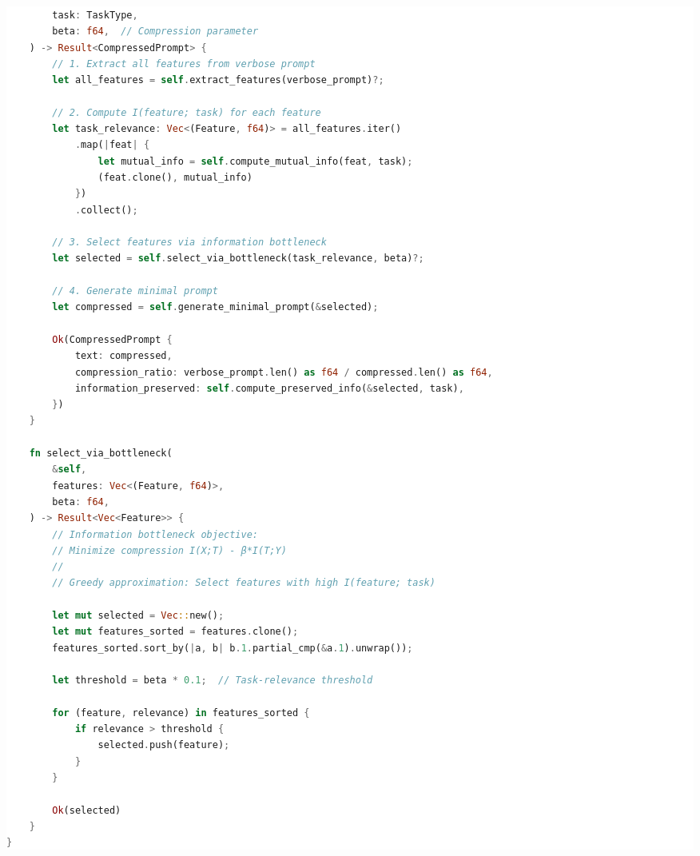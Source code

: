 ```rust
        task: TaskType,
        beta: f64,  // Compression parameter
    ) -> Result<CompressedPrompt> {
        // 1. Extract all features from verbose prompt
        let all_features = self.extract_features(verbose_prompt)?;

        // 2. Compute I(feature; task) for each feature
        let task_relevance: Vec<(Feature, f64)> = all_features.iter()
            .map(|feat| {
                let mutual_info = self.compute_mutual_info(feat, task);
                (feat.clone(), mutual_info)
            })
            .collect();

        // 3. Select features via information bottleneck
        let selected = self.select_via_bottleneck(task_relevance, beta)?;

        // 4. Generate minimal prompt
        let compressed = self.generate_minimal_prompt(&selected);

        Ok(CompressedPrompt {
            text: compressed,
            compression_ratio: verbose_prompt.len() as f64 / compressed.len() as f64,
            information_preserved: self.compute_preserved_info(&selected, task),
        })
    }

    fn select_via_bottleneck(
        &self,
        features: Vec<(Feature, f64)>,
        beta: f64,
    ) -> Result<Vec<Feature>> {
        // Information bottleneck objective:
        // Minimize compression I(X;T) - β*I(T;Y)
        //
        // Greedy approximation: Select features with high I(feature; task)

        let mut selected = Vec::new();
        let mut features_sorted = features.clone();
        features_sorted.sort_by(|a, b| b.1.partial_cmp(&a.1).unwrap());

        let threshold = beta * 0.1;  // Task-relevance threshold

        for (feature, relevance) in features_sorted {
            if relevance > threshold {
                selected.push(feature);
            }
        }

        Ok(selected)
    }
}
```
